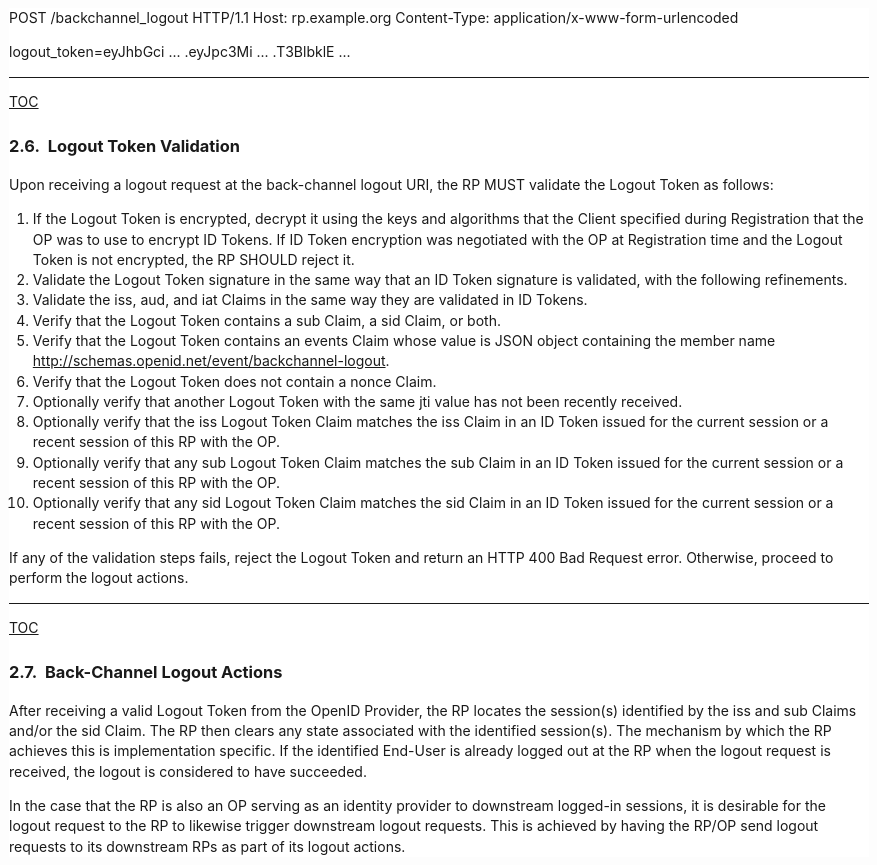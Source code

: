   POST /backchannel\_logout HTTP/1.1
  Host: rp.example.org
  Content-Type: application/x-www-form-urlencoded

  logout\_token=eyJhbGci ... .eyJpc3Mi ... .T3BlbklE ...

  

* * *

 [TOC](#toc) 

### 2.6.  Logout Token Validation

Upon receiving a logout request at the back-channel logout URI, the RP MUST validate the Logout Token as follows:

1.  If the Logout Token is encrypted, decrypt it using the keys and algorithms that the Client specified during Registration that the OP was to use to encrypt ID Tokens. If ID Token encryption was negotiated with the OP at Registration time and the Logout Token is not encrypted, the RP SHOULD reject it.
2.  Validate the Logout Token signature in the same way that an ID Token signature is validated, with the following refinements.
3.  Validate the iss, aud, and iat Claims in the same way they are validated in ID Tokens.
4.  Verify that the Logout Token contains a sub Claim, a sid Claim, or both.
5.  Verify that the Logout Token contains an events Claim whose value is JSON object containing the member name http://schemas.openid.net/event/backchannel-logout.
6.  Verify that the Logout Token does not contain a nonce Claim.
7.  Optionally verify that another Logout Token with the same jti value has not been recently received.
8.  Optionally verify that the iss Logout Token Claim matches the iss Claim in an ID Token issued for the current session or a recent session of this RP with the OP.
9.  Optionally verify that any sub Logout Token Claim matches the sub Claim in an ID Token issued for the current session or a recent session of this RP with the OP.
10.  Optionally verify that any sid Logout Token Claim matches the sid Claim in an ID Token issued for the current session or a recent session of this RP with the OP.

If any of the validation steps fails, reject the Logout Token and return an HTTP 400 Bad Request error. Otherwise, proceed to perform the logout actions.

  

* * *

 [TOC](#toc) 

### 2.7.  Back-Channel Logout Actions

After receiving a valid Logout Token from the OpenID Provider, the RP locates the session(s) identified by the iss and sub Claims and/or the sid Claim. The RP then clears any state associated with the identified session(s). The mechanism by which the RP achieves this is implementation specific. If the identified End-User is already logged out at the RP when the logout request is received, the logout is considered to have succeeded.

In the case that the RP is also an OP serving as an identity provider to downstream logged-in sessions, it is desirable for the logout request to the RP to likewise trigger downstream logout requests. This is achieved by having the RP/OP send logout requests to its downstream RPs as part of its logout actions.
